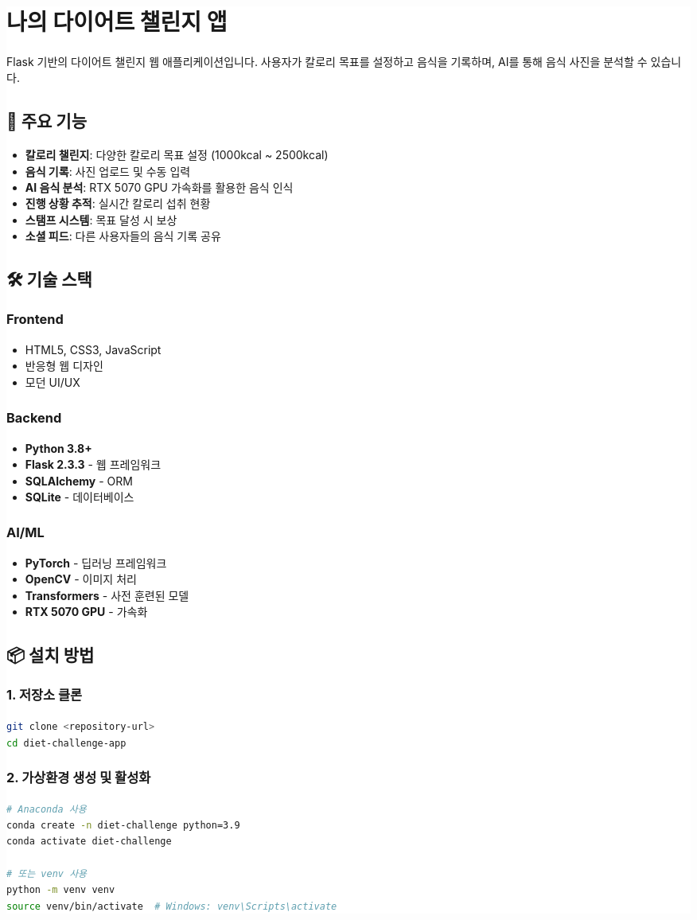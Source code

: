 # 나의 다이어트 챌린지 앱

Flask 기반의 다이어트 챌린지 웹 애플리케이션입니다. 사용자가 칼로리 목표를 설정하고 음식을 기록하며, AI를 통해 음식 사진을 분석할 수 있습니다.

## 🚀 주요 기능

- **칼로리 챌린지**: 다양한 칼로리 목표 설정 (1000kcal ~ 2500kcal)
- **음식 기록**: 사진 업로드 및 수동 입력
- **AI 음식 분석**: RTX 5070 GPU 가속화를 활용한 음식 인식
- **진행 상황 추적**: 실시간 칼로리 섭취 현황
- **스탬프 시스템**: 목표 달성 시 보상
- **소셜 피드**: 다른 사용자들의 음식 기록 공유

## 🛠 기술 스택

### Frontend
- HTML5, CSS3, JavaScript
- 반응형 웹 디자인
- 모던 UI/UX

### Backend
- **Python 3.8+**
- **Flask 2.3.3** - 웹 프레임워크
- **SQLAlchemy** - ORM
- **SQLite** - 데이터베이스

### AI/ML
- **PyTorch** - 딥러닝 프레임워크
- **OpenCV** - 이미지 처리
- **Transformers** - 사전 훈련된 모델
- **RTX 5070 GPU** - 가속화

## 📦 설치 방법

### 1. 저장소 클론
```bash
git clone <repository-url>
cd diet-challenge-app
```

### 2. 가상환경 생성 및 활성화
```bash
# Anaconda 사용
conda create -n diet-challenge python=3.9
conda activate diet-challenge

# 또는 venv 사용
python -m venv venv
source venv/bin/activate  # Windows: venv\Scripts\activate
```
